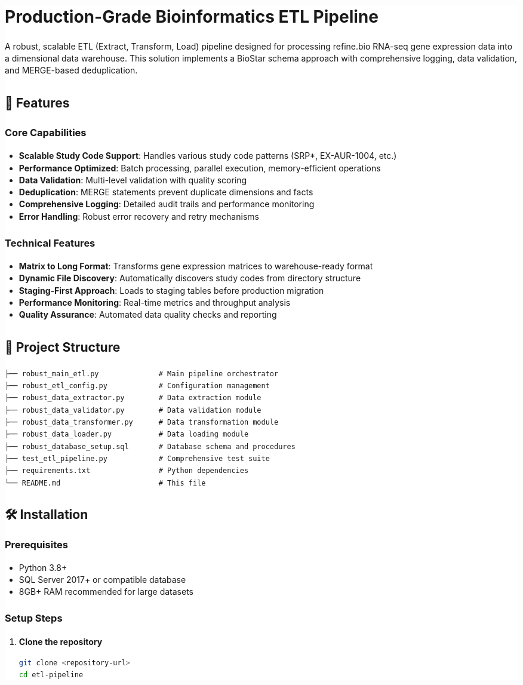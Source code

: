 # Production-Grade Bioinformatics ETL Pipeline

A robust, scalable ETL (Extract, Transform, Load) pipeline designed for processing refine.bio RNA-seq gene expression data into a dimensional data warehouse. This solution implements a BioStar schema approach with comprehensive logging, data validation, and MERGE-based deduplication.

## 🚀 Features

### Core Capabilities
- **Scalable Study Code Support**: Handles various study code patterns (SRP*, EX-AUR-1004, etc.)
- **Performance Optimized**: Batch processing, parallel execution, memory-efficient operations
- **Data Validation**: Multi-level validation with quality scoring
- **Deduplication**: MERGE statements prevent duplicate dimensions and facts
- **Comprehensive Logging**: Detailed audit trails and performance monitoring
- **Error Handling**: Robust error recovery and retry mechanisms

### Technical Features
- **Matrix to Long Format**: Transforms gene expression matrices to warehouse-ready format
- **Dynamic File Discovery**: Automatically discovers study codes from directory structure
- **Staging-First Approach**: Loads to staging tables before production migration
- **Performance Monitoring**: Real-time metrics and throughput analysis
- **Quality Assurance**: Automated data quality checks and reporting

## 📁 Project Structure

```
├── robust_main_etl.py              # Main pipeline orchestrator
├── robust_etl_config.py            # Configuration management
├── robust_data_extractor.py        # Data extraction module
├── robust_data_validator.py        # Data validation module
├── robust_data_transformer.py      # Data transformation module
├── robust_data_loader.py           # Data loading module
├── robust_database_setup.sql       # Database schema and procedures
├── test_etl_pipeline.py            # Comprehensive test suite
├── requirements.txt                # Python dependencies
└── README.md                       # This file
```

## 🛠️ Installation

### Prerequisites
- Python 3.8+
- SQL Server 2017+ or compatible database
- 8GB+ RAM recommended for large datasets

### Setup Steps

1. **Clone the repository**
   ```bash
   git clone <repository-url>
   cd etl-pipeline
   ```
